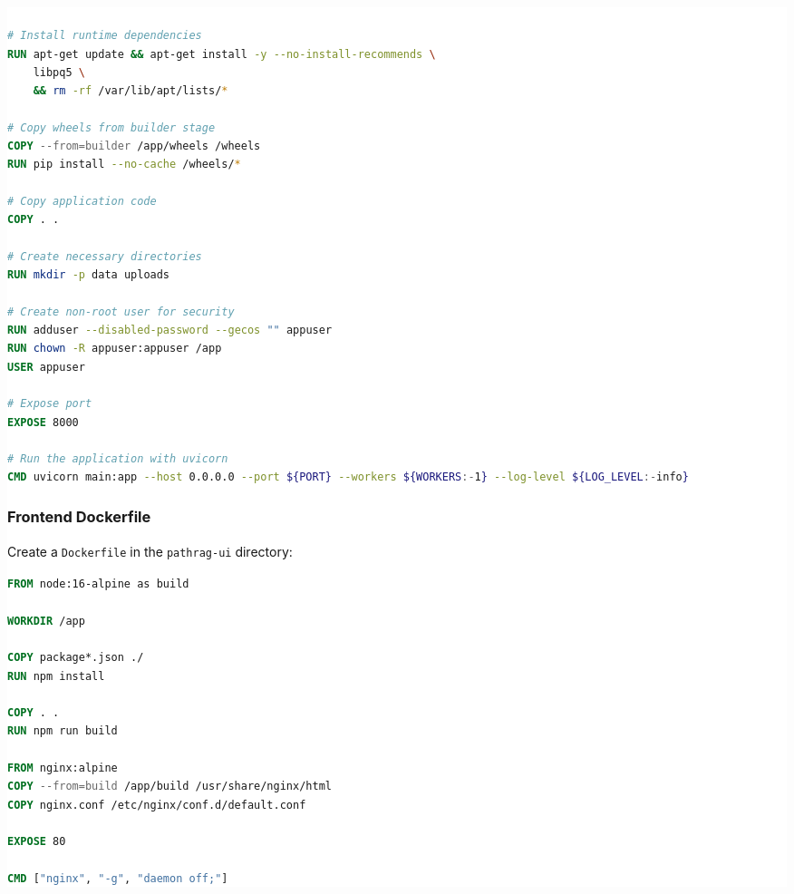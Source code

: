 ```dockerfile

# Install runtime dependencies
RUN apt-get update && apt-get install -y --no-install-recommends \
    libpq5 \
    && rm -rf /var/lib/apt/lists/*

# Copy wheels from builder stage
COPY --from=builder /app/wheels /wheels
RUN pip install --no-cache /wheels/*

# Copy application code
COPY . .

# Create necessary directories
RUN mkdir -p data uploads

# Create non-root user for security
RUN adduser --disabled-password --gecos "" appuser
RUN chown -R appuser:appuser /app
USER appuser

# Expose port
EXPOSE 8000

# Run the application with uvicorn
CMD uvicorn main:app --host 0.0.0.0 --port ${PORT} --workers ${WORKERS:-1} --log-level ${LOG_LEVEL:-info}
```

### Frontend Dockerfile

Create a `Dockerfile` in the `pathrag-ui` directory:
```dockerfile
FROM node:16-alpine as build

WORKDIR /app

COPY package*.json ./
RUN npm install

COPY . .
RUN npm run build

FROM nginx:alpine
COPY --from=build /app/build /usr/share/nginx/html
COPY nginx.conf /etc/nginx/conf.d/default.conf

EXPOSE 80

CMD ["nginx", "-g", "daemon off;"]
```
